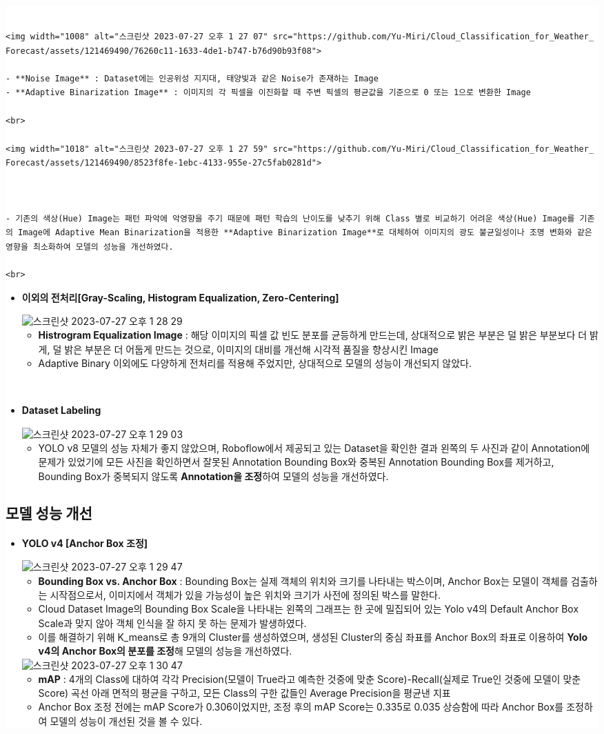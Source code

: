   <br>


    <img width="1008" alt="스크린샷 2023-07-27 오후 1 27 07" src="https://github.com/Yu-Miri/Cloud_Classification_for_Weather_Forecast/assets/121469490/76260c11-1633-4de1-b747-b76d90b93f08">

    - **Noise Image** : Dataset에는 인공위성 지지대, 태양빛과 같은 Noise가 존재하는 Image
    - **Adaptive Binarization Image** : 이미지의 각 픽셀을 이진화할 때 주변 픽셀의 평균값을 기준으로 0 또는 1으로 변환한 Image

    <br>
  
    <img width="1018" alt="스크린샷 2023-07-27 오후 1 27 59" src="https://github.com/Yu-Miri/Cloud_Classification_for_Weather_Forecast/assets/121469490/8523f8fe-1ebc-4133-955e-27c5fab0281d">


    
    - 기존의 색상(Hue) Image는 패턴 파악에 악영향을 주기 때문에 패턴 학습의 난이도를 낮추기 위해 Class 별로 비교하기 어려운 색상(Hue) Image를 기존의 Image에 Adaptive Mean Binarization을 적용한 **Adaptive Binarization Image**로 대체하여 이미지의 광도 불균일성이나 조명 변화와 같은 영향을 최소화하여 모델의 성능을 개선하였다.

    <br>


- **이외의 전처리[Gray-Scaling, Histogram Equalization, Zero-Centering]**


    <img width="1007" alt="스크린샷 2023-07-27 오후 1 28 29" src="https://github.com/Yu-Miri/Cloud_Classification_for_Weather_Forecast/assets/121469490/0a23236d-b930-418a-bfe6-70451808c3aa">

    - **Histrogram Equalization Image** : 해당 이미지의 픽셀 값 빈도 분포를 균등하게 만드는데, 상대적으로 밝은 부분은 덜 밝은 부분보다 더 밝게, 덜 밝은 부분은 더 어둡게 만드는 것으로, 이미지의 대비를 개선해 시각적 품질을 향상시킨 Image
    - Adaptive Binary 이외에도 다양하게 전처리를 적용해 주었지만, 상대적으로 모델의 성능이 개선되지 않았다.

<br>

- **Dataset Labeling**

    <img width="1006" alt="스크린샷 2023-07-27 오후 1 29 03" src="https://github.com/Yu-Miri/Cloud_Classification_for_Weather_Forecast/assets/121469490/ceb8c3f4-1a6f-40df-a6d3-b99628acd71b">

    - YOLO v8 모델의 성능 자체가 좋지 않았으며, Roboflow에서 제공되고 있는 Dataset을 확인한 결과 왼쪽의 두 사진과 같이 Annotation에 문제가 있었기에 모든 사진을 확인하면서 잘못된 Annotation Bounding Box와 중복된 Annotation Bounding Box를 제거하고, Bounding Box가 중복되지 않도록 **Annotation을 조정**하여 모델의 성능을 개선하였다.

## 모델 성능 개선

- **YOLO v4 [Anchor Box 조정]**
    
    <img width="1273" alt="스크린샷 2023-07-27 오후 1 29 47" src="https://github.com/Yu-Miri/Cloud_Classification_for_Weather_Forecast/assets/121469490/b0cddace-523b-4030-8c9a-80c96dcaab86">

    - **Bounding Box vs. Anchor Box** : Bounding Box는 실제 객체의 위치와 크기를 나타내는 박스이며, Anchor Box는 모델이 객체를 검출하는 시작점으로서, 이미지에서 객체가 있을 가능성이 높은 위치와 크기가 사전에 정의된 박스를 말한다.
    - Cloud Dataset Image의 Bounding Box Scale을 나타내는 왼쪽의 그래프는 한 곳에 밀집되어 있는 Yolo v4의 Default Anchor Box Scale과 맞지 않아 객체 인식을 잘 하지 못 하는 문제가 발생하였다.
    - 이를 해결하기 위해 K_means로 총 9개의 Cluster를 생성하였으며, 생성된 Cluster의 중심 좌표를 Anchor Box의 좌표로 이용하여 **Yolo v4의 Anchor Box의 분포를 조정**해 모델의 성능을 개선하였다.
    
    <img width="689" alt="스크린샷 2023-07-27 오후 1 30 47" src="https://github.com/Yu-Miri/Cloud_Classification_for_Weather_Forecast/assets/121469490/c05ddda5-a543-460f-9fce-9af740bc5669">

    - **mAP** : 4개의 Class에 대하여 각각 Precision(모델이 True라고 예측한 것중에 맞춘 Score)-Recall(실제로 True인 것중에 모델이 맞춘 Score) 곡선 아래 면적의 평균을 구하고, 모든 Class의 구한 값들인 Average Precision을 평균낸 지표
    - Anchor Box 조정 전에는 mAP Score가 0.306이었지만, 조정 후의 mAP Score는 0.335로 0.035 상승함에 따라 Anchor Box를 조정하여 모델의 성능이 개선된 것을 볼 수 있다.

